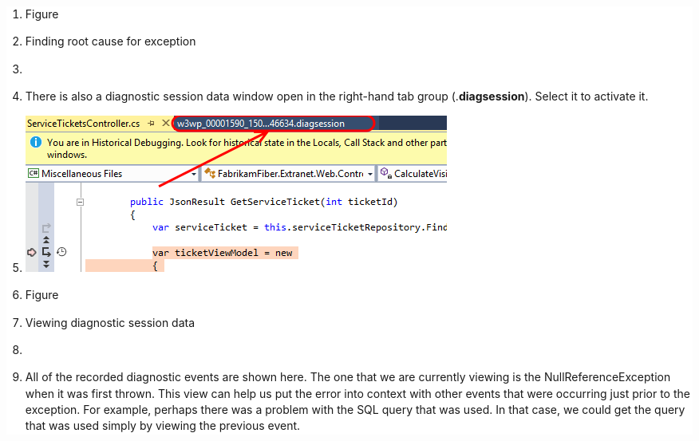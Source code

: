 

1.  Figure



1.  Finding root cause for exception



1.  



1.  There is also a diagnostic session data window open in the
    right-hand tab group (.**diagsession**). Select it to activate it.



1.  <img src="./media/image17.png" width="528" height="196" />



1.  Figure



1.  Viewing diagnostic session data



1.  



1.  All of the recorded diagnostic events are shown here. The one that
    we are currently viewing is the NullReferenceException when it was
    first thrown. This view can help us put the error into context with
    other events that were occurring just prior to the exception. For
    example, perhaps there was a problem with the SQL query that
    was used. In that case, we could get the query that was used simply
    by viewing the previous event.


